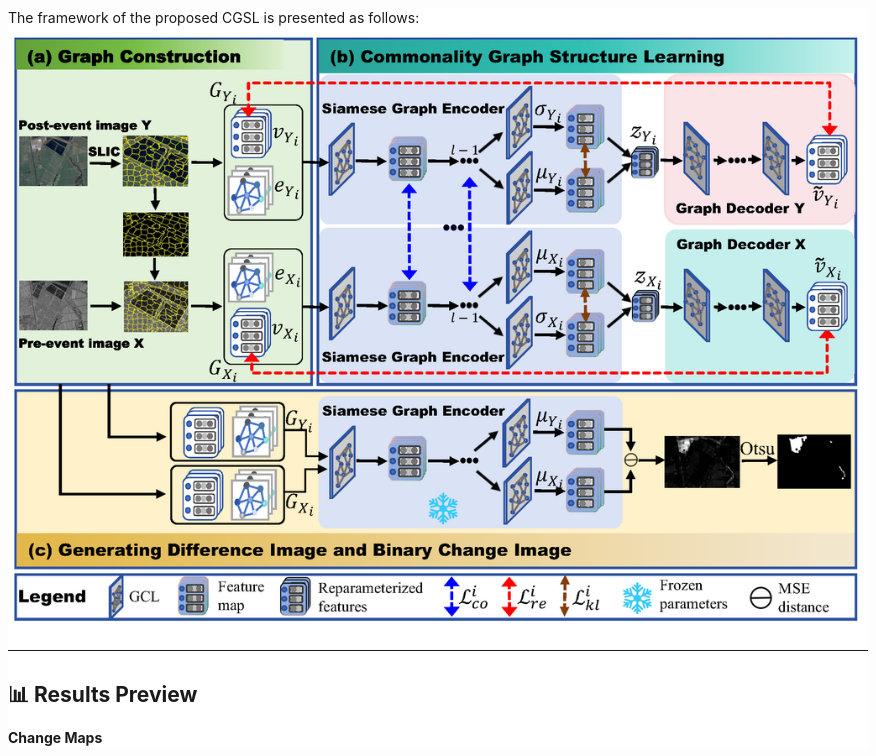 The framework of the proposed CGSL is presented as follows:
![Framework of our proposed CGSL](https://github.com/TongfeiLiu/CGSL-for-MCD/blob/main/Figures/Freamwork%20of%20CGSL.png)

---

## 📊 Results Preview
**Change Maps**